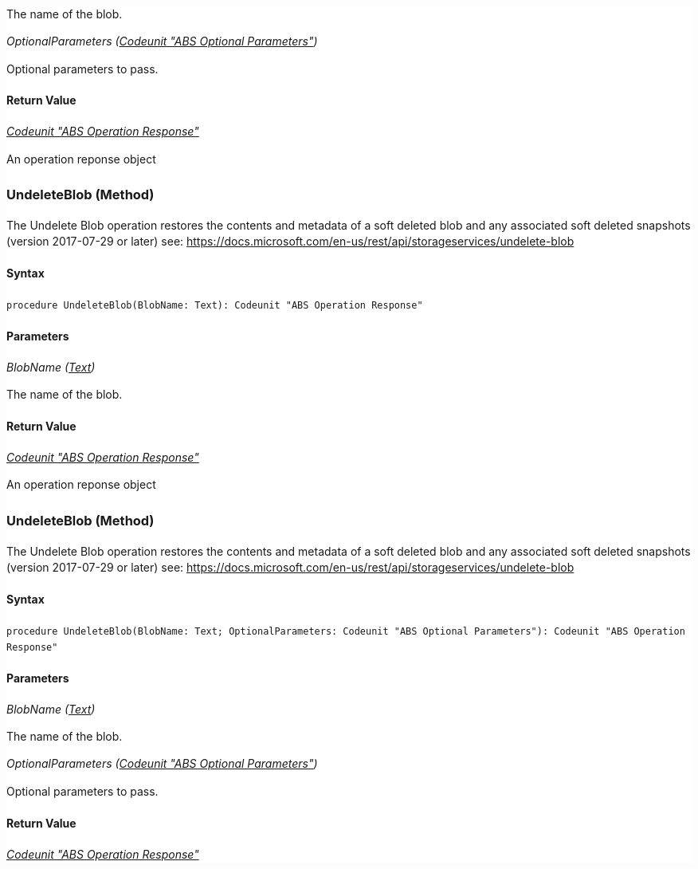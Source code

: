 The name of the blob.

*OptionalParameters ([Codeunit "ABS Optional Parameters"]())* 

Optional parameters to pass.

#### Return Value
*[Codeunit "ABS Operation Response"]()*

An operation reponse object
### UndeleteBlob (Method) <a name="UndeleteBlob"></a> 

 The Undelete Blob operation restores the contents and metadata of a soft deleted blob and any associated soft deleted snapshots (version 2017-07-29 or later)
 see: https://docs.microsoft.com/en-us/rest/api/storageservices/undelete-blob
 

#### Syntax
```
procedure UndeleteBlob(BlobName: Text): Codeunit "ABS Operation Response"
```
#### Parameters
*BlobName ([Text](https://docs.microsoft.com/en-us/dynamics365/business-central/dev-itpro/developer/methods-auto/text/text-data-type))* 

The name of the blob.

#### Return Value
*[Codeunit "ABS Operation Response"]()*

An operation reponse object
### UndeleteBlob (Method) <a name="UndeleteBlob"></a> 

 The Undelete Blob operation restores the contents and metadata of a soft deleted blob and any associated soft deleted snapshots (version 2017-07-29 or later)
 see: https://docs.microsoft.com/en-us/rest/api/storageservices/undelete-blob
 

#### Syntax
```
procedure UndeleteBlob(BlobName: Text; OptionalParameters: Codeunit "ABS Optional Parameters"): Codeunit "ABS Operation Response"
```
#### Parameters
*BlobName ([Text](https://docs.microsoft.com/en-us/dynamics365/business-central/dev-itpro/developer/methods-auto/text/text-data-type))* 

The name of the blob.

*OptionalParameters ([Codeunit "ABS Optional Parameters"]())* 

Optional parameters to pass.

#### Return Value
*[Codeunit "ABS Operation Response"]()*
